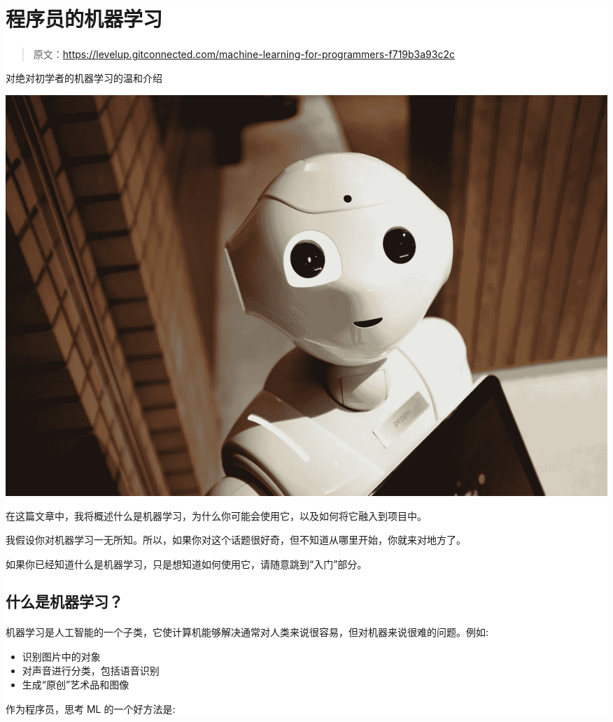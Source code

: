 # 程序员的机器学习

> 原文：<https://levelup.gitconnected.com/machine-learning-for-programmers-f719b3a93c2c>

对绝对初学者的机器学习的温和介绍

![](img/178af68539953986a2e7c95ada6bc1a1.png)

在这篇文章中，我将概述什么是机器学习，为什么你可能会使用它，以及如何将它融入到项目中。

我假设你对机器学习一无所知。所以，如果你对这个话题很好奇，但不知道从哪里开始，你就来对地方了。

如果你已经知道什么是机器学习，只是想知道如何使用它，请随意跳到“入门”部分。

## 什么是机器学习？

机器学习是人工智能的一个子类，它使计算机能够解决通常对人类来说很容易，但对机器来说很难的问题。例如:

*   识别图片中的对象
*   对声音进行分类，包括语音识别
*   生成“原创”艺术品和图像

作为程序员，思考 ML 的一个好方法是:
